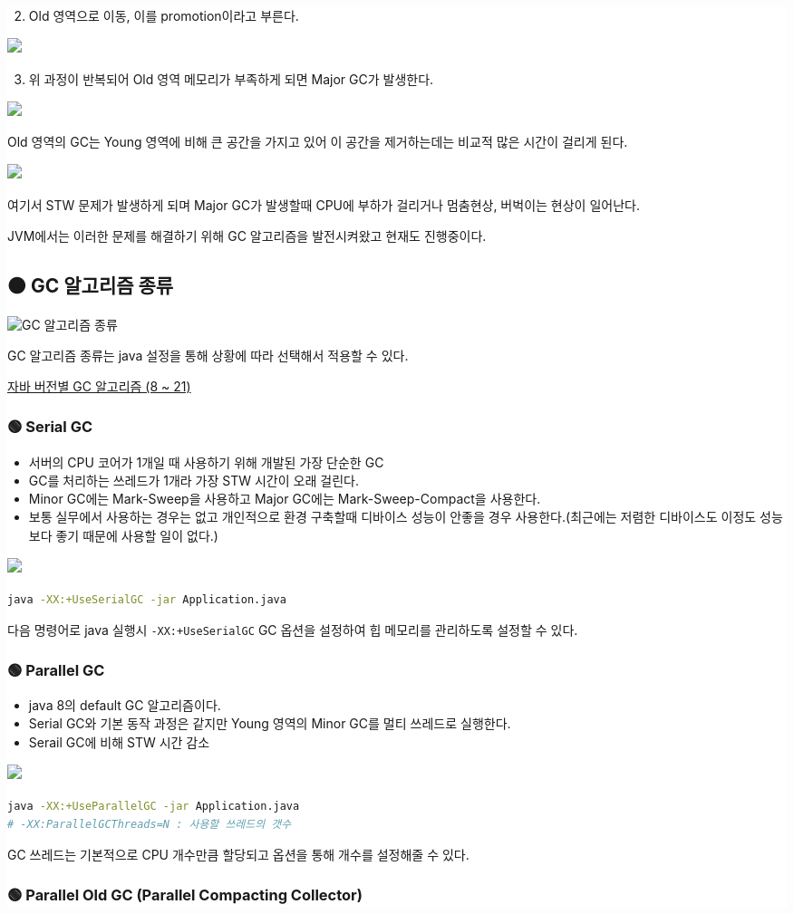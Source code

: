 2. Old 영역으로 이동, 이를 promotion이라고 부른다.

![](https://img1.daumcdn.net/thumb/R1280x0/?scode=mtistory2&fname=https%3A%2F%2Fblog.kakaocdn.net%2Fdn%2FGJGPb%2FbtrIUmFRmQO%2FSZDmkA2vbBcqKcXrNiIhOk%2Fimg.png)

3. 위 과정이 반복되어 Old 영역 메모리가 부족하게 되면 Major GC가 발생한다.

![](https://blog.kakaocdn.net/dn/mnBRi/btrIUm6WXIl/obIsxDpns6wEkkKfjdvLCK/img.gif)

Old 영역의 GC는 Young 영역에 비해 큰 공간을 가지고 있어 이 공간을 제거하는데는 비교적 많은 시간이 걸리게 된다.

![](https://img1.daumcdn.net/thumb/R1280x0/?scode=mtistory2&fname=https%3A%2F%2Fblog.kakaocdn.net%2Fdn%2FbQinW1%2FbtrIOSeHYMd%2Frd1iSnwNConXoRVWiDvDS0%2Fimg.png)

여기서 STW 문제가 발생하게 되며 Major GC가 발생할때 CPU에 부하가 걸리거나 멈춤현상, 버벅이는 현상이 일어난다.

JVM에서는 이러한 문제를 해결하기 위해 GC 알고리즘을 발전시켜왔고 현재도 진행중이다.

## 🟠 GC 알고리즘 종류

![GC 알고리즘 종류](https://img1.daumcdn.net/thumb/R1280x0/?scode=mtistory2&fname=https%3A%2F%2Fblog.kakaocdn.net%2Fdn%2FYyftm%2FbtrIT8g2DyE%2FMjr9HzCmMVLmZnZagtkrT1%2Fimg.png)

GC 알고리즘 종류는 java 설정을 통해 상황에 따라 선택해서 적용할 수 있다.

[자바 버전별 GC 알고리즘 (8 ~ 21)](https://imygnam.tistory.com/129)

### 🟢 Serial GC

- 서버의 CPU 코어가 1개일 때 사용하기 위해 개발된 가장 단순한 GC
- GC를 처리하는 쓰레드가 1개라 가장 STW 시간이 오래 걸린다.
- Minor GC에는 Mark-Sweep을 사용하고 Major GC에는 Mark-Sweep-Compact을 사용한다.
- 보통 실무에서 사용하는 경우는 없고 개인적으로 환경 구축할때 디바이스 성능이 안좋을 경우 사용한다.(최근에는 저렴한 디바이스도 이정도 성능보다 좋기 때문에 사용할 일이 없다.)

![](https://img1.daumcdn.net/thumb/R1280x0/?scode=mtistory2&fname=https%3A%2F%2Fblog.kakaocdn.net%2Fdn%2FkBL3D%2FbtrIT91k2n7%2FOmhFna09F6duWkBh1FUFd0%2Fimg.png)

```bash
java -XX:+UseSerialGC -jar Application.java
```

다음 명령어로 java 실행시 `-XX:+UseSerialGC` GC 옵션을 설정하여 힙 메모리를 관리하도록 설정할 수 있다.

### 🟢 Parallel GC

- java 8의 default GC 알고리즘이다.
- Serial GC와 기본 동작 과정은 같지만 Young 영역의 Minor GC를 멀티 쓰레드로 실행한다.
- Serail GC에 비해 STW 시간 감소

![](https://img1.daumcdn.net/thumb/R1280x0/?scode=mtistory2&fname=https%3A%2F%2Fblog.kakaocdn.net%2Fdn%2FckjP6E%2FbtrIVf74R58%2FLdPm5Nmd3tCLFLuknpOc2K%2Fimg.png)

```bash
java -XX:+UseParallelGC -jar Application.java 
# -XX:ParallelGCThreads=N : 사용할 쓰레드의 갯수
```

GC 쓰레드는 기본적으로 CPU 개수만큼 할당되고 옵션을 통해 개수를 설정해줄 수 있다.

### 🟢 Parallel Old GC (Parallel Compacting Collector)

